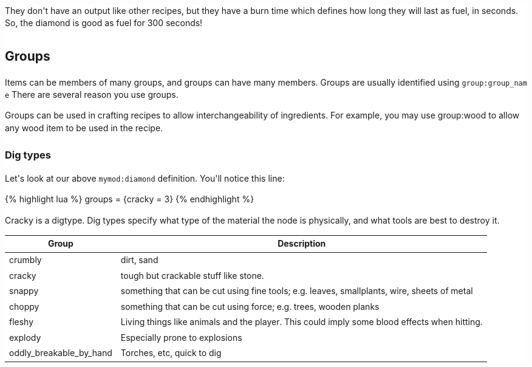 They don't have an output like other recipes, but they have a burn time
which defines how long they will last as fuel, in seconds.
So, the diamond is good as fuel for 300 seconds!

## Groups

Items can be members of many groups, and groups can have many members.
Groups are usually identified using `group:group_name`
There are several reason you use groups.

Groups can be used in crafting recipes to allow interchangeability
of ingredients. For example, you may use group:wood to allow any wood
item to be used in the recipe.

### Dig types

Let's look at our above ``mymod:diamond`` definition. You'll notice this line:

{% highlight lua %}
groups = {cracky = 3}
{% endhighlight %}

Cracky is a digtype. Dig types specify what type of the material the node is
physically, and what tools are best to destroy it.

| Group                   | Description                                                                                  |
|-------------------------|----------------------------------------------------------------------------------------------|
| crumbly                 | dirt, sand                                                                                   |
| cracky                  | tough but crackable stuff like stone.                                                        |
| snappy                  | something that can be cut using fine tools; e.g. leaves, smallplants, wire, sheets of metal  |
| choppy                  | something that can be cut using force; e.g. trees, wooden planks                             |
| fleshy                  | Living things like animals and the player. This could imply some blood effects when hitting. |
| explody                 | Especially prone to explosions                                                               |
| oddly_breakable_by_hand | Torches, etc, quick to dig                                                                   |
